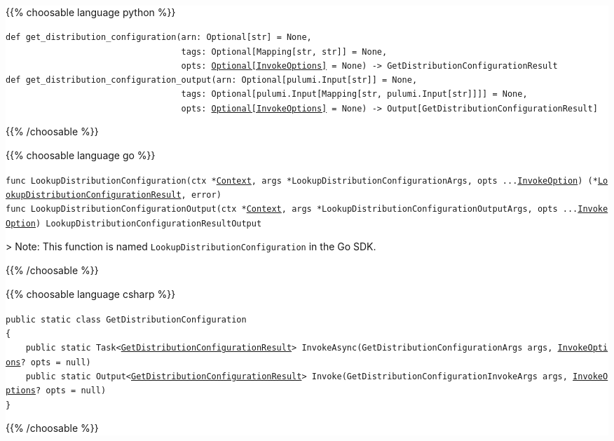 
{{% choosable language python %}}
<div class="highlight"><pre class="chroma"><code class="language-python" data-lang="python"
><span class="k">def </span>get_distribution_configuration<span class="p">(</span><span class="nx">arn</span><span class="p">:</span> <span class="nx">Optional[str]</span> = None<span class="p">,</span>
                                   <span class="nx">tags</span><span class="p">:</span> <span class="nx">Optional[Mapping[str, str]]</span> = None<span class="p">,</span>
                                   <span class="nx">opts</span><span class="p">:</span> <span class="nx"><a href="/docs/reference/pkg/python/pulumi/#pulumi.InvokeOptions">Optional[InvokeOptions]</a></span> = None<span class="p">) -&gt;</span> <span>GetDistributionConfigurationResult</span
><span class="k">
def </span>get_distribution_configuration_output<span class="p">(</span><span class="nx">arn</span><span class="p">:</span> <span class="nx">Optional[pulumi.Input[str]]</span> = None<span class="p">,</span>
                                   <span class="nx">tags</span><span class="p">:</span> <span class="nx">Optional[pulumi.Input[Mapping[str, pulumi.Input[str]]]]</span> = None<span class="p">,</span>
                                   <span class="nx">opts</span><span class="p">:</span> <span class="nx"><a href="/docs/reference/pkg/python/pulumi/#pulumi.InvokeOptions">Optional[InvokeOptions]</a></span> = None<span class="p">) -&gt;</span> <span>Output[GetDistributionConfigurationResult]</span
></code></pre></div>
{{% /choosable %}}


{{% choosable language go %}}
<div class="highlight"><pre class="chroma"><code class="language-go" data-lang="go"
><span class="k">func </span>LookupDistributionConfiguration<span class="p">(</span><span class="nx">ctx</span><span class="p"> *</span><span class="nx"><a href="https://pkg.go.dev/github.com/pulumi/pulumi/sdk/v3/go/pulumi?tab=doc#Context">Context</a></span><span class="p">,</span> <span class="nx">args</span><span class="p"> *</span><span class="nx">LookupDistributionConfigurationArgs</span><span class="p">,</span> <span class="nx">opts</span><span class="p"> ...</span><span class="nx"><a href="https://pkg.go.dev/github.com/pulumi/pulumi/sdk/v3/go/pulumi?tab=doc#InvokeOption">InvokeOption</a></span><span class="p">) (*<span class="nx"><a href="#result">LookupDistributionConfigurationResult</a></span>, error)</span
><span class="k">
func </span>LookupDistributionConfigurationOutput<span class="p">(</span><span class="nx">ctx</span><span class="p"> *</span><span class="nx"><a href="https://pkg.go.dev/github.com/pulumi/pulumi/sdk/v3/go/pulumi?tab=doc#Context">Context</a></span><span class="p">,</span> <span class="nx">args</span><span class="p"> *</span><span class="nx">LookupDistributionConfigurationOutputArgs</span><span class="p">,</span> <span class="nx">opts</span><span class="p"> ...</span><span class="nx"><a href="https://pkg.go.dev/github.com/pulumi/pulumi/sdk/v3/go/pulumi?tab=doc#InvokeOption">InvokeOption</a></span><span class="p">) LookupDistributionConfigurationResultOutput</span
></code></pre></div>

&gt; Note: This function is named `LookupDistributionConfiguration` in the Go SDK.

{{% /choosable %}}


{{% choosable language csharp %}}
<div class="highlight"><pre class="chroma"><code class="language-csharp" data-lang="csharp"><span class="k">public static class </span><span class="nx">GetDistributionConfiguration </span><span class="p">
{</span><span class="k">
    public static </span>Task&lt;<span class="nx"><a href="#result">GetDistributionConfigurationResult</a></span>> <span class="p">InvokeAsync(</span><span class="nx">GetDistributionConfigurationArgs</span><span class="p"> </span><span class="nx">args<span class="p">,</span> <span class="nx"><a href="/docs/reference/pkg/dotnet/Pulumi/Pulumi.InvokeOptions.html">InvokeOptions</a></span><span class="p">? </span><span class="nx">opts = null<span class="p">)</span><span class="k">
    public static </span>Output&lt;<span class="nx"><a href="#result">GetDistributionConfigurationResult</a></span>> <span class="p">Invoke(</span><span class="nx">GetDistributionConfigurationInvokeArgs</span><span class="p"> </span><span class="nx">args<span class="p">,</span> <span class="nx"><a href="/docs/reference/pkg/dotnet/Pulumi/Pulumi.InvokeOptions.html">InvokeOptions</a></span><span class="p">? </span><span class="nx">opts = null<span class="p">)</span><span class="p">
}</span></code></pre></div>
{{% /choosable %}}
